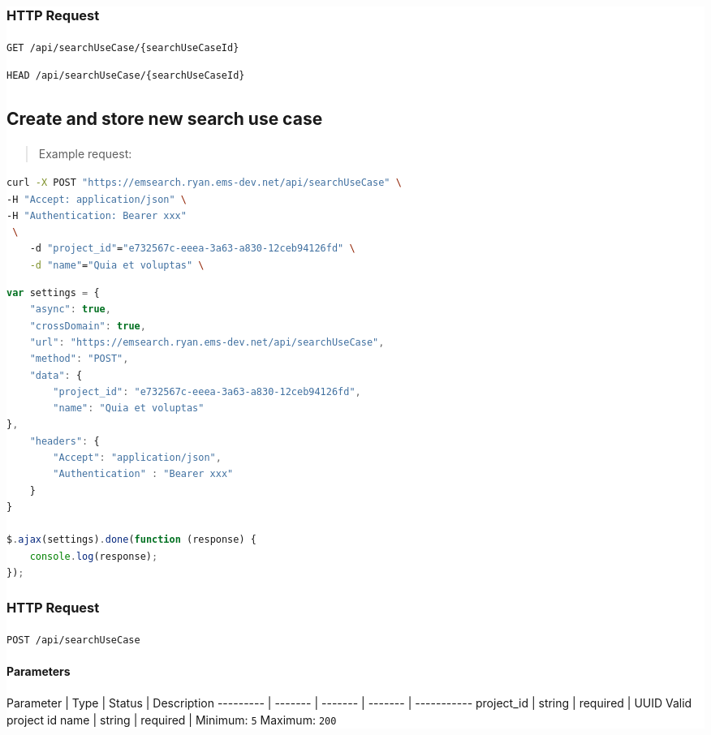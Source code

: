 ### HTTP Request
`GET /api/searchUseCase/{searchUseCaseId}`

`HEAD /api/searchUseCase/{searchUseCaseId}`





## Create and store new search use case

> Example request:

```bash
curl -X POST "https://emsearch.ryan.ems-dev.net/api/searchUseCase" \
-H "Accept: application/json" \
-H "Authentication: Bearer xxx"
 \
    -d "project_id"="e732567c-eeea-3a63-a830-12ceb94126fd" \
    -d "name"="Quia et voluptas" \

```

```javascript
var settings = {
    "async": true,
    "crossDomain": true,
    "url": "https://emsearch.ryan.ems-dev.net/api/searchUseCase",
    "method": "POST",
    "data": {
        "project_id": "e732567c-eeea-3a63-a830-12ceb94126fd",
        "name": "Quia et voluptas"
},
    "headers": {
        "Accept": "application/json",
        "Authentication" : "Bearer xxx"
    }
}

$.ajax(settings).done(function (response) {
    console.log(response);
});
```


### HTTP Request
`POST /api/searchUseCase`

#### Parameters

Parameter | Type | Status | Description
--------- | ------- | ------- | ------- | -----------
    project_id | string |  required  | UUID Valid project id
    name | string |  required  | Minimum: `5` Maximum: `200`
